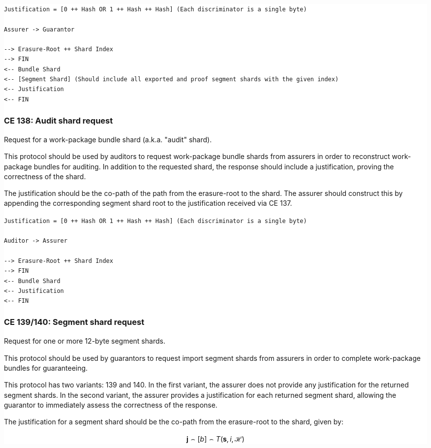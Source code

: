 ```
Justification = [0 ++ Hash OR 1 ++ Hash ++ Hash] (Each discriminator is a single byte)

Assurer -> Guarantor

--> Erasure-Root ++ Shard Index
--> FIN
<-- Bundle Shard
<-- [Segment Shard] (Should include all exported and proof segment shards with the given index)
<-- Justification
<-- FIN
```

### CE 138: Audit shard request

Request for a work-package bundle shard (a.k.a. "audit" shard).

This protocol should be used by auditors to request work-package bundle shards from assurers in
order to reconstruct work-package bundles for auditing. In addition to the requested shard, the
response should include a justification, proving the correctness of the shard.

The justification should be the co-path of the path from the erasure-root to the shard. The assurer
should construct this by appending the corresponding segment shard root to the justification
received via CE 137.

```
Justification = [0 ++ Hash OR 1 ++ Hash ++ Hash] (Each discriminator is a single byte)

Auditor -> Assurer

--> Erasure-Root ++ Shard Index
--> FIN
<-- Bundle Shard
<-- Justification
<-- FIN
```

### CE 139/140: Segment shard request

Request for one or more 12-byte segment shards.

This protocol should be used by guarantors to request import segment shards from assurers in order
to complete work-package bundles for guaranteeing.

This protocol has two variants: 139 and 140. In the first variant, the assurer does not provide any
justification for the returned segment shards. In the second variant, the assurer provides a
justification for each returned segment shard, allowing the guarantor to immediately assess the
correctness of the response.

The justification for a segment shard should be the co-path from the erasure-root to the shard,
given by:

```math
\mathbf{j} \frown [b] \frown T(\mathbf{s}, i, \mathcal{H})
```
